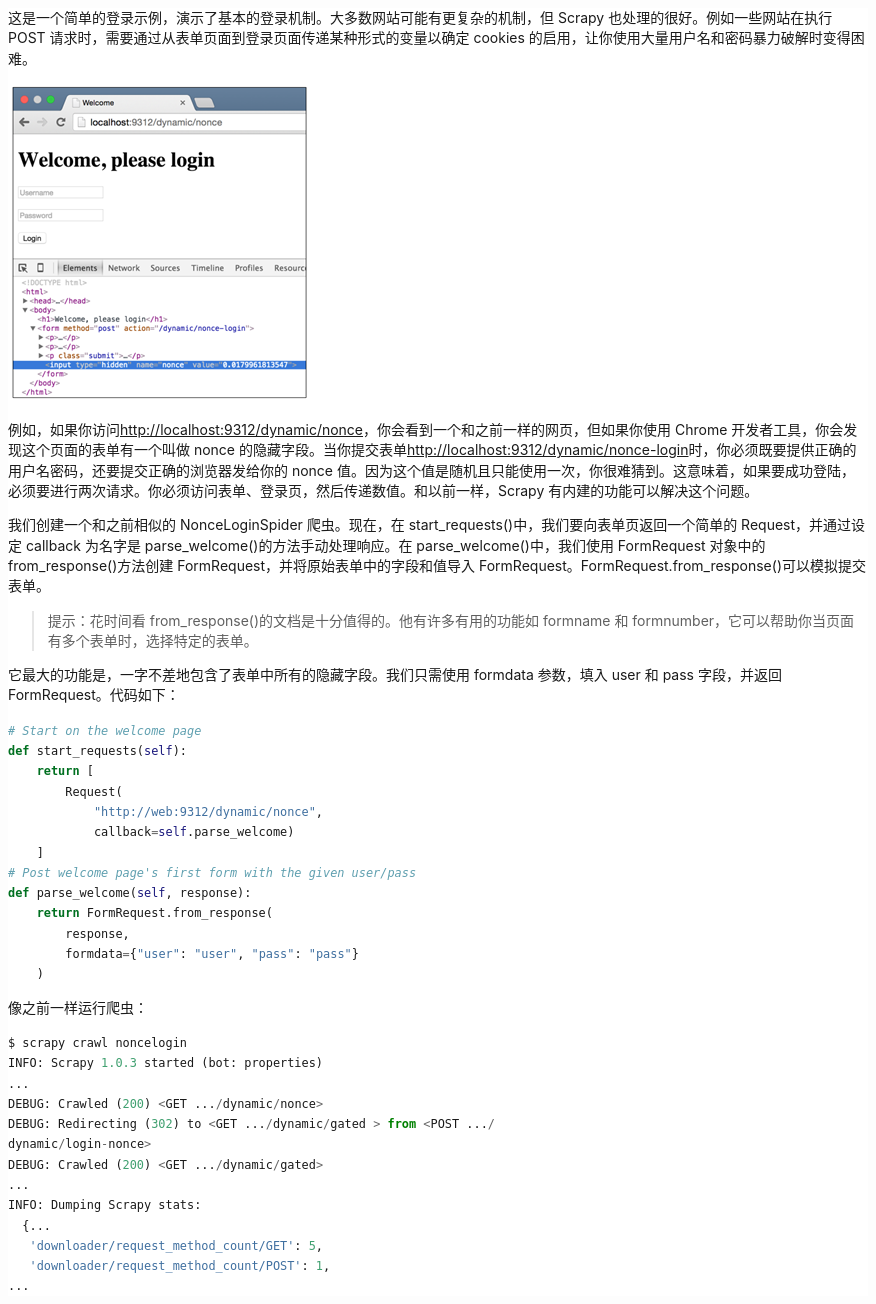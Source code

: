 这是一个简单的登录示例，演示了基本的登录机制。大多数网站可能有更复杂的机制，但 Scrapy 也处理的很好。例如一些网站在执行 POST 请求时，需要通过从表单页面到登录页面传递某种形式的变量以确定 cookies 的启用，让你使用大量用户名和密码暴力破解时变得困难。

![](img/a518f94ae0a84e3c9e90c3d1f69d720a.jpg)

例如，如果你访问[http://localhost:9312/dynamic/nonce](https://link.jianshu.com?t=http://localhost:9312/dynamic/nonce)，你会看到一个和之前一样的网页，但如果你使用 Chrome 开发者工具，你会发现这个页面的表单有一个叫做 nonce 的隐藏字段。当你提交表单[http://localhost:9312/dynamic/nonce-login](https://link.jianshu.com?t=http://localhost:9312/dynamic/nonce-login)时，你必须既要提供正确的用户名密码，还要提交正确的浏览器发给你的 nonce 值。因为这个值是随机且只能使用一次，你很难猜到。这意味着，如果要成功登陆，必须要进行两次请求。你必须访问表单、登录页，然后传递数值。和以前一样，Scrapy 有内建的功能可以解决这个问题。

我们创建一个和之前相似的 NonceLoginSpider 爬虫。现在，在 start_requests()中，我们要向表单页返回一个简单的 Request，并通过设定 callback 为名字是 parse_welcome()的方法手动处理响应。在 parse_welcome()中，我们使用 FormRequest 对象中的 from_response()方法创建 FormRequest，并将原始表单中的字段和值导入 FormRequest。FormRequest.from_response()可以模拟提交表单。

> 提示：花时间看 from_response()的文档是十分值得的。他有许多有用的功能如 formname 和 formnumber，它可以帮助你当页面有多个表单时，选择特定的表单。

它最大的功能是，一字不差地包含了表单中所有的隐藏字段。我们只需使用 formdata 参数，填入 user 和 pass 字段，并返回 FormRequest。代码如下：

```py
# Start on the welcome page
def start_requests(self):
    return [
        Request(
            "http://web:9312/dynamic/nonce",
            callback=self.parse_welcome)
    ]
# Post welcome page's first form with the given user/pass
def parse_welcome(self, response):
    return FormRequest.from_response(
        response,
        formdata={"user": "user", "pass": "pass"}
    ) 
```

像之前一样运行爬虫：

```py
$ scrapy crawl noncelogin 
INFO: Scrapy 1.0.3 started (bot: properties)
...
DEBUG: Crawled (200) <GET .../dynamic/nonce>
DEBUG: Redirecting (302) to <GET .../dynamic/gated > from <POST .../
dynamic/login-nonce>
DEBUG: Crawled (200) <GET .../dynamic/gated>
...
INFO: Dumping Scrapy stats:
  {...
   'downloader/request_method_count/GET': 5,
   'downloader/request_method_count/POST': 1,
...
```